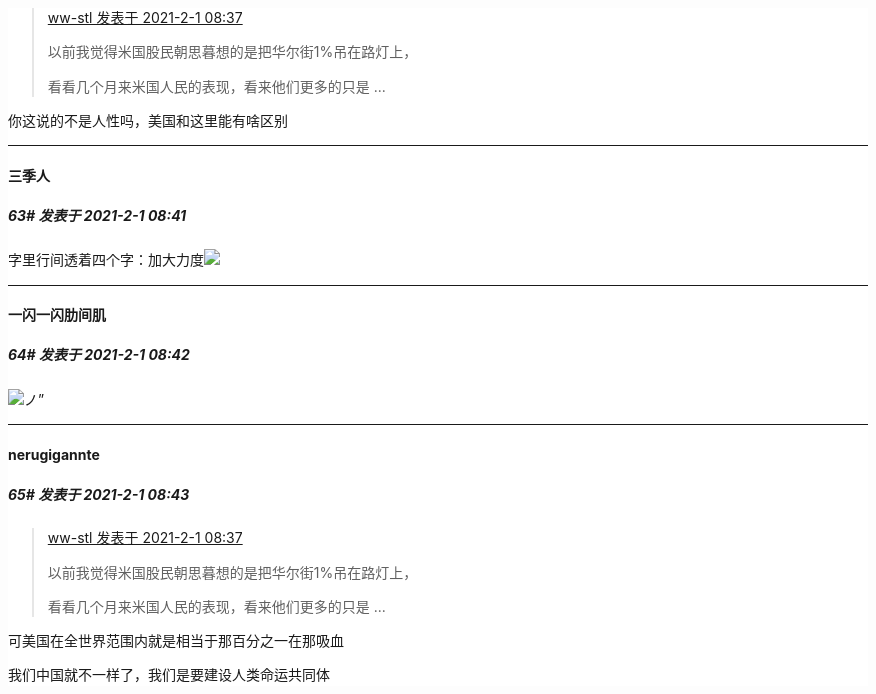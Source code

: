 

<blockquote><a href="httphttps://bbs.saraba1st.com/2b/forum.php?mod=redirect&amp;goto=findpost&amp;pid=50203933&amp;ptid=1985663" target="_blank">ww-stl 发表于 2021-2-1 08:37</a>

以前我觉得米国股民朝思暮想的是把华尔街1%吊在路灯上，


看看几个月来米国人民的表现，看来他们更多的只是 ...</blockquote>
你这说的不是人性吗，美国和这里能有啥区别







*****

####  三季人  
##### 63#       发表于 2021-2-1 08:41




字里行间透着四个字：加大力度<img src="https://static.saraba1st.com/image/smiley/face2017/067.png" referrerpolicy="no-referrer">







*****

####  一闪一闪肋间肌  
##### 64#       发表于 2021-2-1 08:42



<img src="https://static.saraba1st.com/image/smiley/face2017/037.png" referrerpolicy="no-referrer">ノ”







*****

####  nerugigannte  
##### 65#       发表于 2021-2-1 08:43



<blockquote><a href="httphttps://bbs.saraba1st.com/2b/forum.php?mod=redirect&amp;goto=findpost&amp;pid=50203933&amp;ptid=1985663" target="_blank">ww-stl 发表于 2021-2-1 08:37</a>

以前我觉得米国股民朝思暮想的是把华尔街1%吊在路灯上，


看看几个月来米国人民的表现，看来他们更多的只是 ...</blockquote>
可美国在全世界范围内就是相当于那百分之一在那吸血

我们中国就不一样了，我们是要建设人类命运共同体

